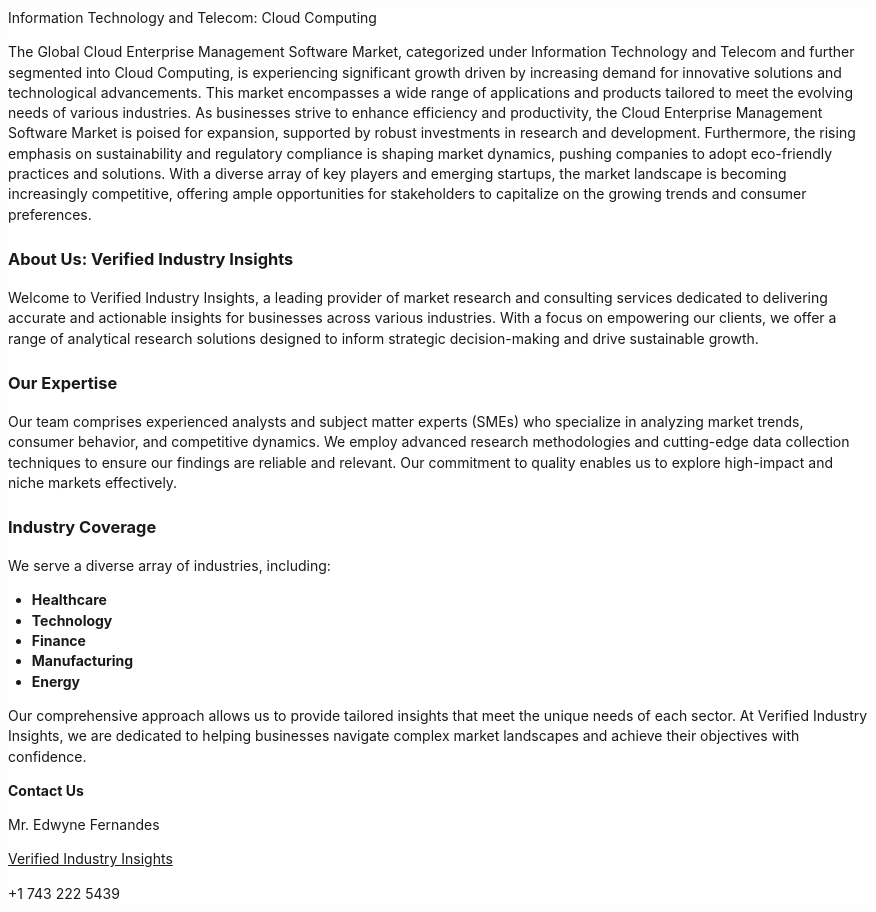 Information Technology and Telecom: Cloud Computing </h3><p>The Global Cloud Enterprise Management Software Market, categorized under Information Technology and Telecom and further segmented into Cloud Computing, is experiencing significant growth driven by increasing demand for innovative solutions and technological advancements. This market encompasses a wide range of applications and products tailored to meet the evolving needs of various industries. As businesses strive to enhance efficiency and productivity, the Cloud Enterprise Management Software Market is poised for expansion, supported by robust investments in research and development. Furthermore, the rising emphasis on sustainability and regulatory compliance is shaping market dynamics, pushing companies to adopt eco-friendly practices and solutions. With a diverse array of key players and emerging startups, the market landscape is becoming increasingly competitive, offering ample opportunities for stakeholders to capitalize on the growing trends and consumer preferences.</p><h3>About Us: Verified Industry Insights</h3><p>Welcome to Verified Industry Insights, a leading provider of market research and consulting services dedicated to delivering accurate and actionable insights for businesses across various industries. With a focus on empowering our clients, we offer a range of analytical research solutions designed to inform strategic decision-making and drive sustainable growth.</p><h3>Our Expertise</h3><p>Our team comprises experienced analysts and subject matter experts (SMEs) who specialize in analyzing market trends, consumer behavior, and competitive dynamics. We employ advanced research methodologies and cutting-edge data collection techniques to ensure our findings are reliable and relevant. Our commitment to quality enables us to explore high-impact and niche markets effectively.</p><h3>Industry Coverage</h3><p>We serve a diverse array of industries, including:</p><ul><li><strong>Healthcare</strong></li><li><strong>Technology</strong></li><li><strong>Finance</strong></li><li><strong>Manufacturing</strong></li><li><strong>Energy</strong></li></ul><p>Our comprehensive approach allows us to provide tailored insights that meet the unique needs of each sector. At Verified Industry Insights, we are dedicated to helping businesses navigate complex market landscapes and achieve their objectives with confidence.</p><p><strong>Contact Us</strong></p><p>Mr. Edwyne Fernandes</p><p><a href="https://www.verifiedindustryinsights.com/">Verified Industry Insights</a></p><p>+1 743 222 5439</p>
